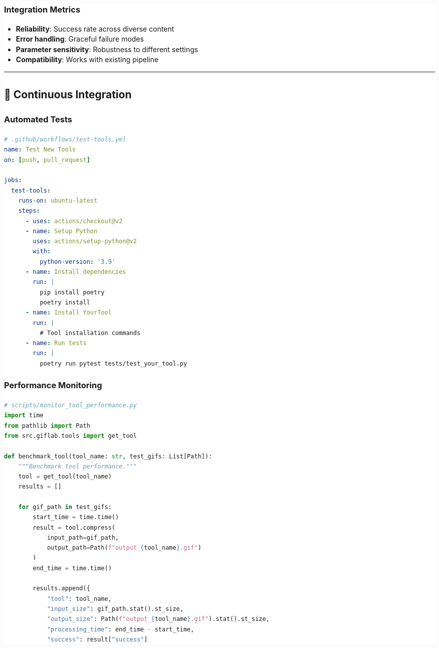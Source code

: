 ### Integration Metrics
- **Reliability**: Success rate across diverse content
- **Error handling**: Graceful failure modes
- **Parameter sensitivity**: Robustness to different settings
- **Compatibility**: Works with existing pipeline

---

## 🔄 Continuous Integration

### Automated Tests
```yaml
# .github/workflows/test-tools.yml
name: Test New Tools
on: [push, pull_request]

jobs:
  test-tools:
    runs-on: ubuntu-latest
    steps:
      - uses: actions/checkout@v2
      - name: Setup Python
        uses: actions/setup-python@v2
        with:
          python-version: '3.9'
      - name: Install dependencies
        run: |
          pip install poetry
          poetry install
      - name: Install YourTool
        run: |
          # Tool installation commands
      - name: Run tests
        run: |
          poetry run pytest tests/test_your_tool.py
```

### Performance Monitoring
```python
# scripts/monitor_tool_performance.py
import time
from pathlib import Path
from src.giflab.tools import get_tool

def benchmark_tool(tool_name: str, test_gifs: List[Path]):
    """Benchmark tool performance."""
    tool = get_tool(tool_name)
    results = []
    
    for gif_path in test_gifs:
        start_time = time.time()
        result = tool.compress(
            input_path=gif_path,
            output_path=Path(f"output_{tool_name}.gif")
        )
        end_time = time.time()
        
        results.append({
            "tool": tool_name,
            "input_size": gif_path.stat().st_size,
            "output_size": Path(f"output_{tool_name}.gif").stat().st_size,
            "processing_time": end_time - start_time,
            "success": result["success"]
```
